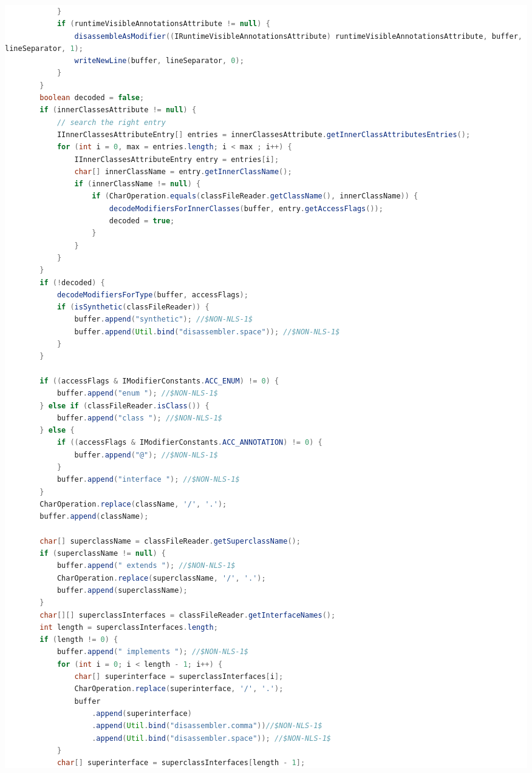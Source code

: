 ```java
			}
			if (runtimeVisibleAnnotationsAttribute != null) {
				disassembleAsModifier((IRuntimeVisibleAnnotationsAttribute) runtimeVisibleAnnotationsAttribute, buffer, lineSeparator, 1);
				writeNewLine(buffer, lineSeparator, 0);
			}
		}
		boolean decoded = false;
		if (innerClassesAttribute != null) {
			// search the right entry
			IInnerClassesAttributeEntry[] entries = innerClassesAttribute.getInnerClassAttributesEntries();
			for (int i = 0, max = entries.length; i < max ; i++) {
				IInnerClassesAttributeEntry entry = entries[i];
				char[] innerClassName = entry.getInnerClassName();
				if (innerClassName != null) {
					if (CharOperation.equals(classFileReader.getClassName(), innerClassName)) {
						decodeModifiersForInnerClasses(buffer, entry.getAccessFlags());
						decoded = true;
					}
				}
			}
		}
		if (!decoded) {
			decodeModifiersForType(buffer, accessFlags);
			if (isSynthetic(classFileReader)) {
				buffer.append("synthetic"); //$NON-NLS-1$
				buffer.append(Util.bind("disassembler.space")); //$NON-NLS-1$
			}
		}
		
		if ((accessFlags & IModifierConstants.ACC_ENUM) != 0) {
			buffer.append("enum "); //$NON-NLS-1$
		} else if (classFileReader.isClass()) {
			buffer.append("class "); //$NON-NLS-1$
		} else {
			if ((accessFlags & IModifierConstants.ACC_ANNOTATION) != 0) {
				buffer.append("@"); //$NON-NLS-1$
			}
			buffer.append("interface "); //$NON-NLS-1$
		}
		CharOperation.replace(className, '/', '.');
		buffer.append(className);
		
		char[] superclassName = classFileReader.getSuperclassName();
		if (superclassName != null) {
			buffer.append(" extends "); //$NON-NLS-1$
			CharOperation.replace(superclassName, '/', '.');
			buffer.append(superclassName);
		}
		char[][] superclassInterfaces = classFileReader.getInterfaceNames();
		int length = superclassInterfaces.length;
		if (length != 0) {
			buffer.append(" implements "); //$NON-NLS-1$
			for (int i = 0; i < length - 1; i++) {
				char[] superinterface = superclassInterfaces[i];
				CharOperation.replace(superinterface, '/', '.');
				buffer
					.append(superinterface)
					.append(Util.bind("disassembler.comma"))//$NON-NLS-1$
					.append(Util.bind("disassembler.space")); //$NON-NLS-1$
			}
			char[] superinterface = superclassInterfaces[length - 1];
```